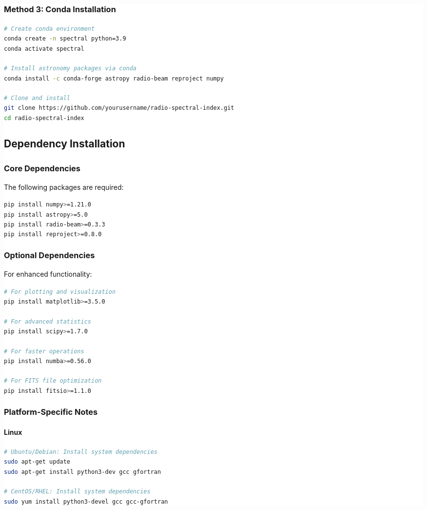 ### Method 3: Conda Installation

```bash
# Create conda environment
conda create -n spectral python=3.9
conda activate spectral

# Install astronomy packages via conda
conda install -c conda-forge astropy radio-beam reproject numpy

# Clone and install
git clone https://github.com/yourusername/radio-spectral-index.git
cd radio-spectral-index
```

## Dependency Installation

### Core Dependencies

The following packages are required:

```bash
pip install numpy>=1.21.0
pip install astropy>=5.0
pip install radio-beam>=0.3.3
pip install reproject>=0.8.0
```

### Optional Dependencies

For enhanced functionality:

```bash
# For plotting and visualization
pip install matplotlib>=3.5.0

# For advanced statistics
pip install scipy>=1.7.0

# For faster operations
pip install numba>=0.56.0

# For FITS file optimization
pip install fitsio>=1.1.0
```

### Platform-Specific Notes

#### Linux
```bash
# Ubuntu/Debian: Install system dependencies
sudo apt-get update
sudo apt-get install python3-dev gcc gfortran

# CentOS/RHEL: Install system dependencies  
sudo yum install python3-devel gcc gcc-gfortran
```

